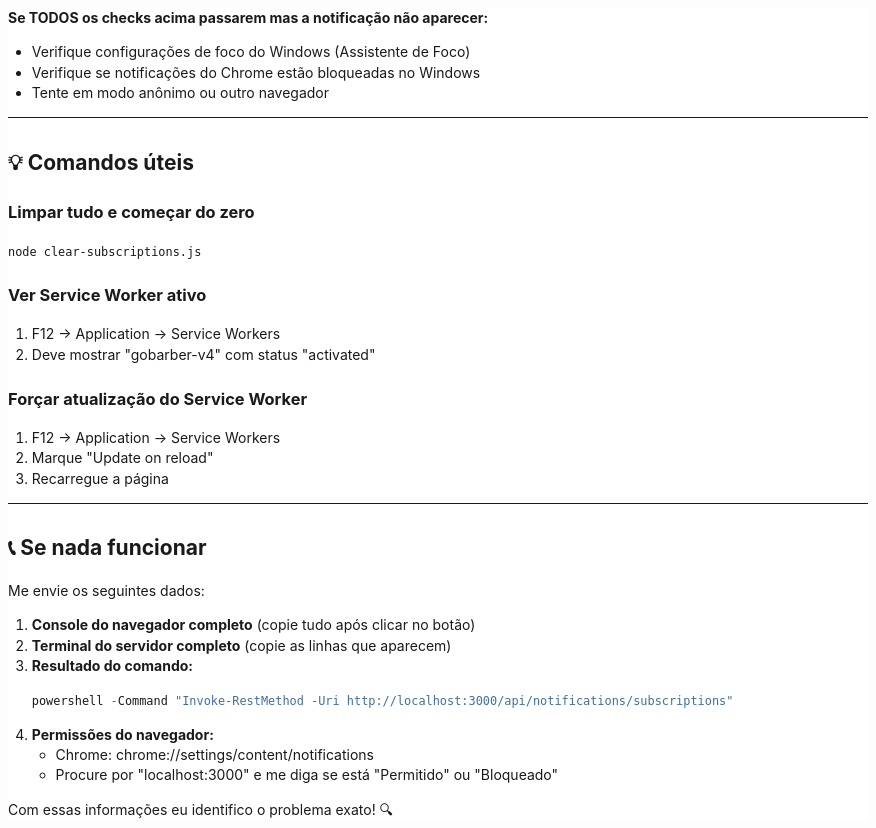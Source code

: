 **Se TODOS os checks acima passarem mas a notificação não aparecer:**
- Verifique configurações de foco do Windows (Assistente de Foco)
- Verifique se notificações do Chrome estão bloqueadas no Windows
- Tente em modo anônimo ou outro navegador

---

## 💡 Comandos úteis

### Limpar tudo e começar do zero
```bash
node clear-subscriptions.js
```

### Ver Service Worker ativo
1. F12 → Application → Service Workers
2. Deve mostrar "gobarber-v4" com status "activated"

### Forçar atualização do Service Worker
1. F12 → Application → Service Workers
2. Marque "Update on reload"
3. Recarregue a página

---

## 📞 Se nada funcionar

Me envie os seguintes dados:

1. **Console do navegador completo** (copie tudo após clicar no botão)
2. **Terminal do servidor completo** (copie as linhas que aparecem)
3. **Resultado do comando:**
   ```powershell
   powershell -Command "Invoke-RestMethod -Uri http://localhost:3000/api/notifications/subscriptions"
   ```
4. **Permissões do navegador:**
   - Chrome: chrome://settings/content/notifications
   - Procure por "localhost:3000" e me diga se está "Permitido" ou "Bloqueado"

Com essas informações eu identifico o problema exato! 🔍
